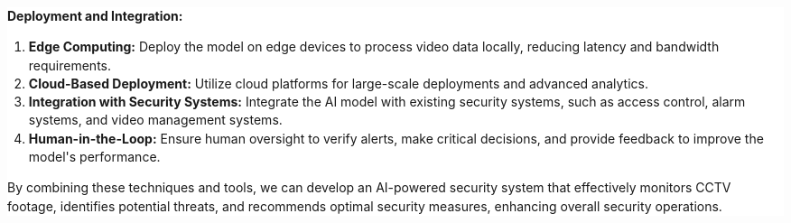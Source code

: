 **Deployment and Integration:**

1. **Edge Computing:** Deploy the model on edge devices to process video data locally, reducing latency and bandwidth requirements.
2. **Cloud-Based Deployment:** Utilize cloud platforms for large-scale deployments and advanced analytics.
3. **Integration with Security Systems:** Integrate the AI model with existing security systems, such as access control, alarm systems, and video management systems.
4. **Human-in-the-Loop:** Ensure human oversight to verify alerts, make critical decisions, and provide feedback to improve the model's performance.

By combining these techniques and tools, we can develop an AI-powered security system that effectively monitors CCTV footage, identifies potential threats, and recommends optimal security measures, enhancing overall security operations.
